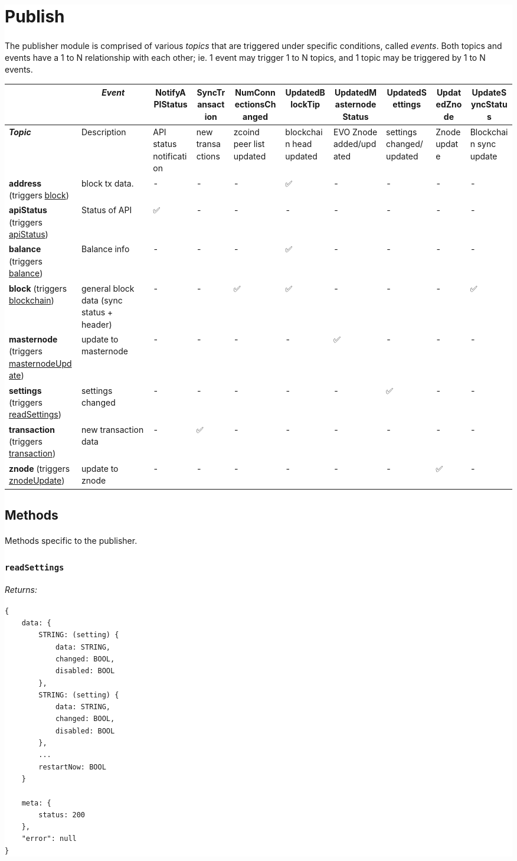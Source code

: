 # Publish
The publisher module is comprised of various _topics_ that are triggered under specific conditions, called _events_. Both topics and events have a 1 to N relationship with each other; ie. 1 event may trigger 1 to N topics, and 1 topic may be triggered by 1 to N events.


|               | _Event_       | NotifyAPIStatus  | SyncTransaction | NumConnectionsChanged | UpdatedBlockTip | UpdatedMasternodeStatus  | UpdatedSettings | UpdatedZnode | UpdateSyncStatus |
| ------------- | ------------- | ---------------  | --------------- | --------------------- | --------------- | -----------------  | --------------- | ------------ | ---------------- |
| **_Topic_**   | Description   | API status notification | new transactions | zcoind peer list updated | blockchain head updated | EVO Znode added/updated | settings changed/updated | Znode update | Blockchain sync update
**address** (triggers [block](#block))                          | block tx data.                            | -  | -  | -  | ✅ | -  | -  | -  | -  |
**apiStatus** (triggers [apiStatus](#apistatus))                | Status of API                             | ✅ | -  | -  | -  | -  | -  | -  | -  |
**balance** (triggers [balance](#balance))                      | Balance info                              | -  | -  | -  | ✅ | -  | -  | -  | -  |
**block** (triggers [blockchain](#blockchain))                  | general block data (sync status + header) | -  | -  | ✅ | ✅ | -  | -  | -  | ✅ |
**masternode** (triggers [masternodeUpdate](#masternodeupdate)) | update to masternode                      | -  | -  | -  | -  | ✅ | -  | -  | -  |
**settings** (triggers [readSettings](#readsettings))           | settings changed                          | -  | -  | -  | -  | -  | ✅ | -  | -  |
**transaction** (triggers [transaction](#transaction))          | new transaction data                      | -  | ✅ | -  | -  | -  | -  | -  | -  |
**znode** (triggers [znodeUpdate](#znodeupdate))                | update to znode                           | -  | -  | -  | -  | -  | -  | ✅ | -  |

## Methods

Methods specific to the publisher.

### `readSettings` 
*Returns:*
```
{
    data: {
        STRING: (setting) {
            data: STRING,
            changed: BOOL,
            disabled: BOOL
        },
        STRING: (setting) {
            data: STRING,
            changed: BOOL,
            disabled: BOOL
        },
        ...
        restartNow: BOOL
    }

    meta: {
        status: 200
    },
    "error": null
}
```
